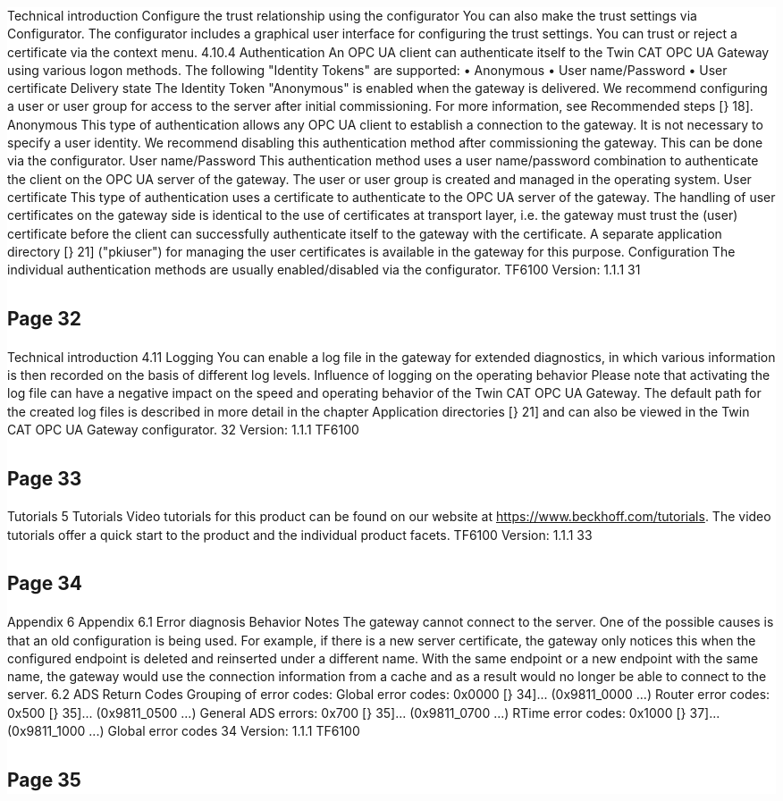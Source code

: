 Technical introduction Configure the trust relationship using the configurator You can also make the trust settings via Configurator. The configurator includes a graphical user interface for configuring the trust settings. You can trust or reject a certificate via the context menu. 4.10.4 Authentication An OPC UA client can authenticate itself to the Twin CAT OPC UA Gateway using various logon methods. The following "Identity Tokens" are supported: • Anonymous • User name/Password • User certificate Delivery state The Identity Token "Anonymous" is enabled when the gateway is delivered. We recommend configuring a user or user group for access to the server after initial commissioning. For more information, see Recommended steps [} 18]. Anonymous This type of authentication allows any OPC UA client to establish a connection to the gateway. It is not necessary to specify a user identity. We recommend disabling this authentication method after commissioning the gateway. This can be done via the configurator. User name/Password This authentication method uses a user name/password combination to authenticate the client on the OPC UA server of the gateway. The user or user group is created and managed in the operating system. User certificate This type of authentication uses a certificate to authenticate to the OPC UA server of the gateway. The handling of user certificates on the gateway side is identical to the use of certificates at transport layer, i.e. the gateway must trust the (user) certificate before the client can successfully authenticate itself to the gateway with the certificate. A separate application directory [} 21] ("pkiuser") for managing the user certificates is available in the gateway for this purpose. Configuration The individual authentication methods are usually enabled/disabled via the configurator. TF6100 Version: 1.1.1 31
## Page 32

Technical introduction 4.11 Logging You can enable a log file in the gateway for extended diagnostics, in which various information is then recorded on the basis of different log levels. Influence of logging on the operating behavior Please note that activating the log file can have a negative impact on the speed and operating behavior of the Twin CAT OPC UA Gateway. The default path for the created log files is described in more detail in the chapter Application directories [} 21] and can also be viewed in the Twin CAT OPC UA Gateway configurator. 32 Version: 1.1.1 TF6100
## Page 33

Tutorials 5 Tutorials Video tutorials for this product can be found on our website at https://www.beckhoff.com/tutorials. The video tutorials offer a quick start to the product and the individual product facets. TF6100 Version: 1.1.1 33
## Page 34

Appendix 6 Appendix 6.1 Error diagnosis Behavior Notes The gateway cannot connect to the server. One of the possible causes is that an old configuration is being used. For example, if there is a new server certificate, the gateway only notices this when the configured endpoint is deleted and reinserted under a different name. With the same endpoint or a new endpoint with the same name, the gateway would use the connection information from a cache and as a result would no longer be able to connect to the server. 6.2 ADS Return Codes Grouping of error codes: Global error codes: 0x0000 [} 34]... (0x9811_0000 ...) Router error codes: 0x500 [} 35]... (0x9811_0500 ...) General ADS errors: 0x700 [} 35]... (0x9811_0700 ...) RTime error codes: 0x1000 [} 37]... (0x9811_1000 ...) Global error codes 34 Version: 1.1.1 TF6100
## Page 35
